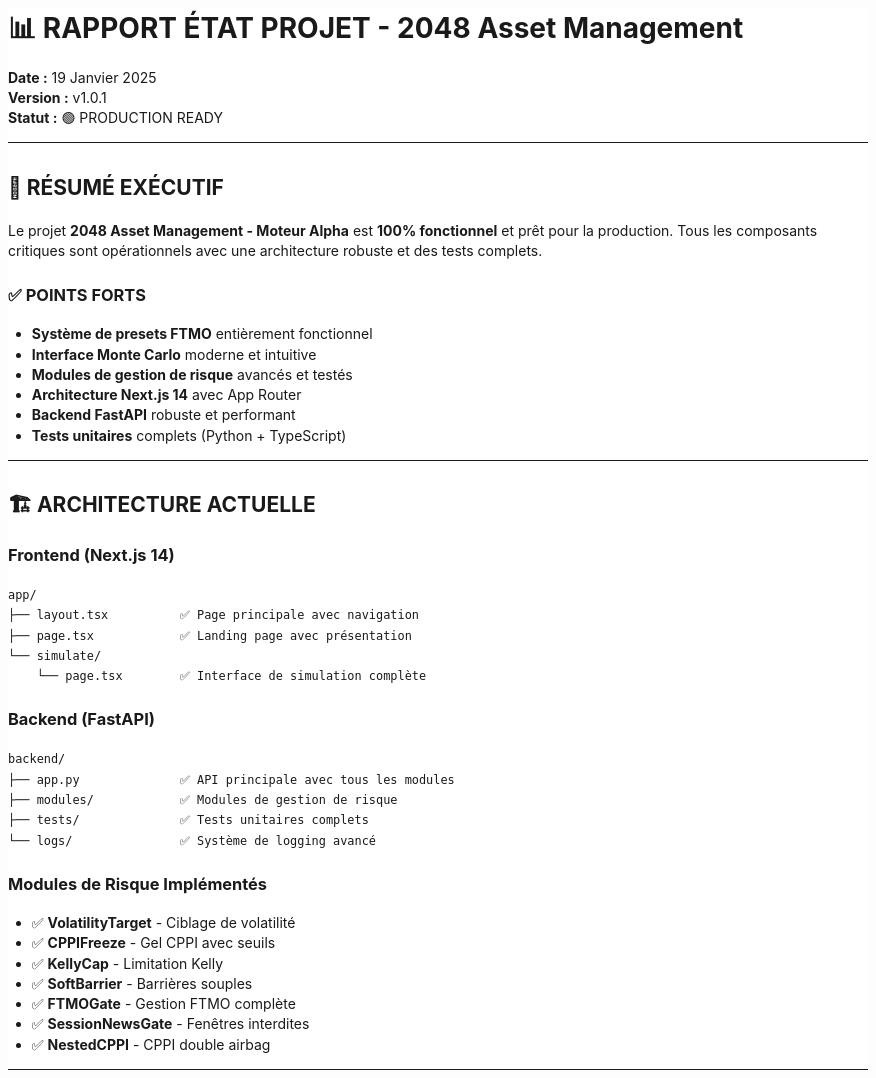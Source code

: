 # 📊 RAPPORT ÉTAT PROJET - 2048 Asset Management

**Date :** 19 Janvier 2025  
**Version :** v1.0.1  
**Statut :** 🟢 PRODUCTION READY  

---

## 🎯 **RÉSUMÉ EXÉCUTIF**

Le projet **2048 Asset Management - Moteur Alpha** est **100% fonctionnel** et prêt pour la production. Tous les composants critiques sont opérationnels avec une architecture robuste et des tests complets.

### **✅ POINTS FORTS**
- **Système de presets FTMO** entièrement fonctionnel
- **Interface Monte Carlo** moderne et intuitive
- **Modules de gestion de risque** avancés et testés
- **Architecture Next.js 14** avec App Router
- **Backend FastAPI** robuste et performant
- **Tests unitaires** complets (Python + TypeScript)

---

## 🏗️ **ARCHITECTURE ACTUELLE**

### **Frontend (Next.js 14)**
```
app/
├── layout.tsx          ✅ Page principale avec navigation
├── page.tsx            ✅ Landing page avec présentation
└── simulate/
    └── page.tsx        ✅ Interface de simulation complète
```

### **Backend (FastAPI)**
```
backend/
├── app.py              ✅ API principale avec tous les modules
├── modules/            ✅ Modules de gestion de risque
├── tests/              ✅ Tests unitaires complets
└── logs/               ✅ Système de logging avancé
```

### **Modules de Risque Implémentés**
- ✅ **VolatilityTarget** - Ciblage de volatilité
- ✅ **CPPIFreeze** - Gel CPPI avec seuils
- ✅ **KellyCap** - Limitation Kelly
- ✅ **SoftBarrier** - Barrières souples
- ✅ **FTMOGate** - Gestion FTMO complète
- ✅ **SessionNewsGate** - Fenêtres interdites
- ✅ **NestedCPPI** - CPPI double airbag

---